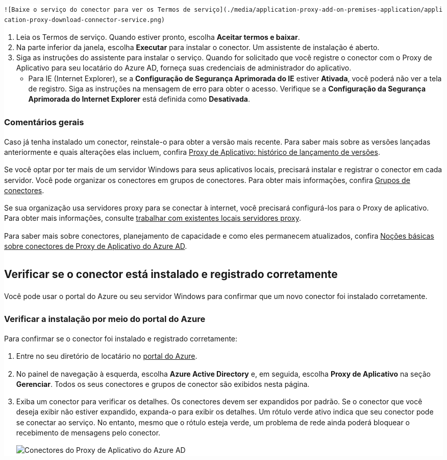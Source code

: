     ![Baixe o serviço do conector para ver os Termos de serviço](./media/application-proxy-add-on-premises-application/application-proxy-download-connector-service.png)

1. Leia os Termos de serviço. Quando estiver pronto, escolha **Aceitar termos e baixar**.
1. Na parte inferior da janela, escolha **Executar** para instalar o conector. Um assistente de instalação é aberto.
1. Siga as instruções do assistente para instalar o serviço. Quando for solicitado que você registre o conector com o Proxy de Aplicativo para seu locatário do Azure AD, forneça suas credenciais de administrador do aplicativo.
    - Para IE (Internet Explorer), se a **Configuração de Segurança Aprimorada do IE** estiver **Ativada**, você poderá não ver a tela de registro. Siga as instruções na mensagem de erro para obter o acesso. Verifique se a **Configuração da Segurança Aprimorada do Internet Explorer** está definida como **Desativada**.

### <a name="general-remarks"></a>Comentários gerais

Caso já tenha instalado um conector, reinstale-o para obter a versão mais recente. Para saber mais sobre as versões lançadas anteriormente e quais alterações elas incluem, confira [Proxy de Aplicativo: histórico de lançamento de versões](application-proxy-release-version-history.md).

Se você optar por ter mais de um servidor Windows para seus aplicativos locais, precisará instalar e registrar o conector em cada servidor. Você pode organizar os conectores em grupos de conectores. Para obter mais informações, confira [Grupos de conectores](application-proxy-connector-groups.md).

Se sua organização usa servidores proxy para se conectar à internet, você precisará configurá-los para o Proxy de aplicativo.  Para obter mais informações, consulte [trabalhar com existentes locais servidores proxy](application-proxy-configure-connectors-with-proxy-servers.md). 

Para saber mais sobre conectores, planejamento de capacidade e como eles permanecem atualizados, confira [Noções básicas sobre conectores de Proxy de Aplicativo do Azure AD](application-proxy-connectors.md).

## <a name="verify-the-connector-installed-and-registered-correctly"></a>Verificar se o conector está instalado e registrado corretamente

Você pode usar o portal do Azure ou seu servidor Windows para confirmar que um novo conector foi instalado corretamente.

### <a name="verify-the-installation-through-azure-portal"></a>Verificar a instalação por meio do portal do Azure

Para confirmar se o conector foi instalado e registrado corretamente:

1. Entre no seu diretório de locatário no [portal do Azure](https://portal.azure.com).
1. No painel de navegação à esquerda, escolha **Azure Active Directory** e, em seguida, escolha **Proxy de Aplicativo** na seção **Gerenciar**. Todos os seus conectores e grupos de conector são exibidos nesta página.
1. Exiba um conector para verificar os detalhes. Os conectores devem ser expandidos por padrão. Se o conector que você deseja exibir não estiver expandido, expanda-o para exibir os detalhes. Um rótulo verde ativo indica que seu conector pode se conectar ao serviço. No entanto, mesmo que o rótulo esteja verde, um problema de rede ainda poderá bloquear o recebimento de mensagens pelo conector.

    ![Conectores do Proxy de Aplicativo do Azure AD](./media/application-proxy-add-on-premises-application/app-proxy-connectors.png)
